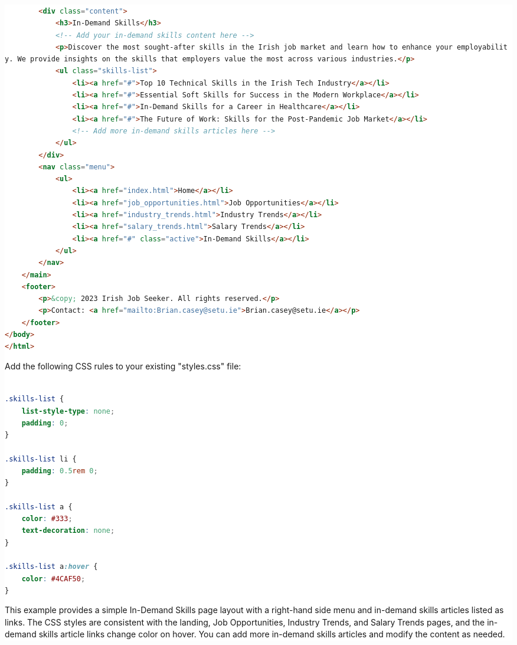 ```html
        <div class="content">
            <h3>In-Demand Skills</h3>
            <!-- Add your in-demand skills content here -->
            <p>Discover the most sought-after skills in the Irish job market and learn how to enhance your employability. We provide insights on the skills that employers value the most across various industries.</p>
            <ul class="skills-list">
                <li><a href="#">Top 10 Technical Skills in the Irish Tech Industry</a></li>
                <li><a href="#">Essential Soft Skills for Success in the Modern Workplace</a></li>
                <li><a href="#">In-Demand Skills for a Career in Healthcare</a></li>
                <li><a href="#">The Future of Work: Skills for the Post-Pandemic Job Market</a></li>
                <!-- Add more in-demand skills articles here -->
            </ul>
        </div>
        <nav class="menu">
            <ul>
                <li><a href="index.html">Home</a></li>
                <li><a href="job_opportunities.html">Job Opportunities</a></li>
                <li><a href="industry_trends.html">Industry Trends</a></li>
                <li><a href="salary_trends.html">Salary Trends</a></li>
                <li><a href="#" class="active">In-Demand Skills</a></li>
            </ul>
        </nav>
    </main>
    <footer>
        <p>&copy; 2023 Irish Job Seeker. All rights reserved.</p>
        <p>Contact: <a href="mailto:Brian.casey@setu.ie">Brian.casey@setu.ie</a></p>
    </footer>
</body>
</html>
```
Add the following CSS rules to your existing "styles.css" file:

```css

.skills-list {
    list-style-type: none;
    padding: 0;
}

.skills-list li {
    padding: 0.5rem 0;
}

.skills-list a {
    color: #333;
    text-decoration: none;
}

.skills-list a:hover {
    color: #4CAF50;
}
```
This example provides a simple In-Demand Skills page layout with a right-hand side menu and in-demand skills articles listed as links. The CSS styles are consistent with the landing, Job Opportunities, Industry Trends, and Salary Trends pages, and the in-demand skills article links change color on hover. You can add more in-demand skills articles and modify the content as needed.
